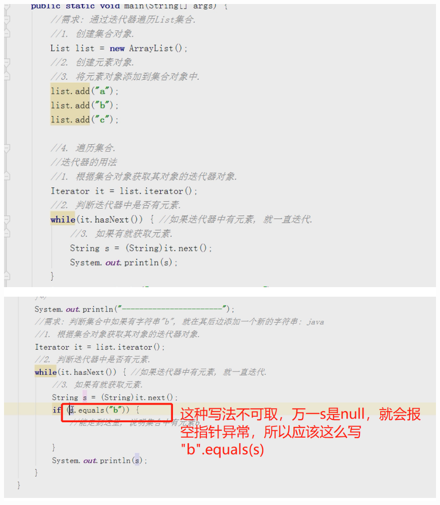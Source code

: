 ![image-20201002163010066](image/image-20201002163010066.png)

![image-20201002163318398](image/image-20201002163318398.png)
